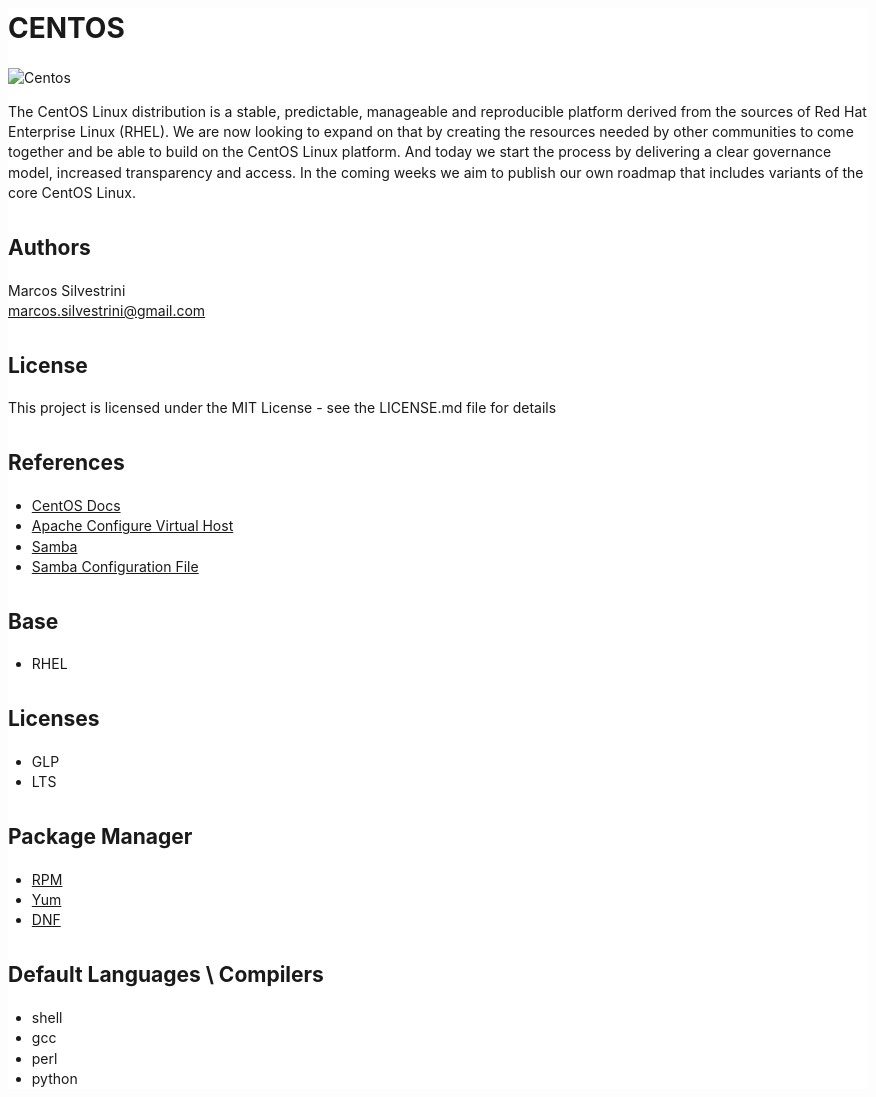 # CENTOS

![Centos](https://user-images.githubusercontent.com/62715900/96582746-2047ff00-12b2-11eb-82e4-bd121ae654e1.png)

The CentOS Linux distribution is a stable, predictable, manageable and reproducible platform derived from the sources of Red Hat Enterprise Linux (RHEL). We are now looking to expand on that by creating the resources needed by other communities to come together and be able to build on the CentOS Linux platform. And today we start the process by delivering a clear governance model, increased transparency and access. In the coming weeks we aim to publish our own roadmap that includes variants of the core CentOS Linux.

## Authors

Marcos Silvestrini\
marcos.silvestrini@gmail.com

## License

This project is licensed under the MIT License - see the LICENSE.md file for details

## References

- [CentOS Docs](https://wiki.centos.org/)
- [Apache Configure Virtual Host](https://www.digitalocean.com/community/tutorials/how-to-set-up-apache-virtual-hosts-on-centos-7)
- [Samba](https://linuxize.com/post/how-to-install-and-configure-samba-on-centos-7/)
- [Samba Configuration File](https://www.samba.org/samba/docs/current/man-html/smb.conf.5.html)

## Base

- RHEL

## Licenses

- GLP
- LTS

## Package Manager

- [RPM](https://rpm.org/)
- [Yum](https://man7.org/linux/man-pages/man8/yum.8.html)
- [DNF](https://dnf.readthedocs.io/en/latest/)

## Default Languages \ Compilers

- shell
- gcc
- perl
- python
